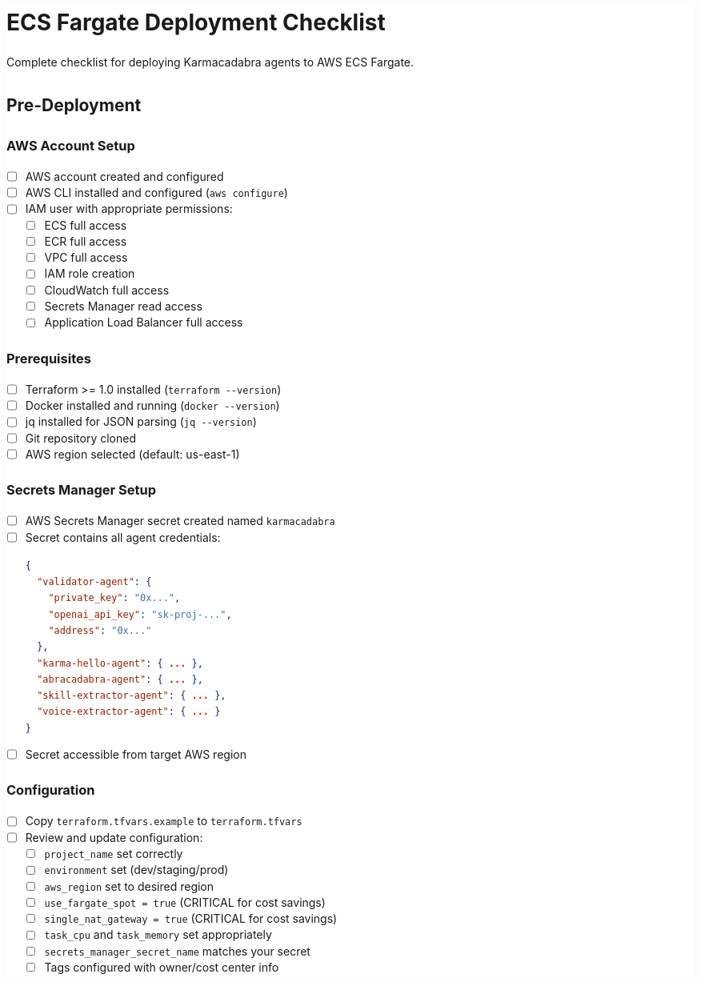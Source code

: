 # ECS Fargate Deployment Checklist

Complete checklist for deploying Karmacadabra agents to AWS ECS Fargate.

## Pre-Deployment

### AWS Account Setup

- [ ] AWS account created and configured
- [ ] AWS CLI installed and configured (`aws configure`)
- [ ] IAM user with appropriate permissions:
  - [ ] ECS full access
  - [ ] ECR full access
  - [ ] VPC full access
  - [ ] IAM role creation
  - [ ] CloudWatch full access
  - [ ] Secrets Manager read access
  - [ ] Application Load Balancer full access

### Prerequisites

- [ ] Terraform >= 1.0 installed (`terraform --version`)
- [ ] Docker installed and running (`docker --version`)
- [ ] jq installed for JSON parsing (`jq --version`)
- [ ] Git repository cloned
- [ ] AWS region selected (default: us-east-1)

### Secrets Manager Setup

- [ ] AWS Secrets Manager secret created named `karmacadabra`
- [ ] Secret contains all agent credentials:
  ```json
  {
    "validator-agent": {
      "private_key": "0x...",
      "openai_api_key": "sk-proj-...",
      "address": "0x..."
    },
    "karma-hello-agent": { ... },
    "abracadabra-agent": { ... },
    "skill-extractor-agent": { ... },
    "voice-extractor-agent": { ... }
  }
  ```
- [ ] Secret accessible from target AWS region

### Configuration

- [ ] Copy `terraform.tfvars.example` to `terraform.tfvars`
- [ ] Review and update configuration:
  - [ ] `project_name` set correctly
  - [ ] `environment` set (dev/staging/prod)
  - [ ] `aws_region` set to desired region
  - [ ] `use_fargate_spot = true` (CRITICAL for cost savings)
  - [ ] `single_nat_gateway = true` (CRITICAL for cost savings)
  - [ ] `task_cpu` and `task_memory` set appropriately
  - [ ] `secrets_manager_secret_name` matches your secret
  - [ ] Tags configured with owner/cost center info

